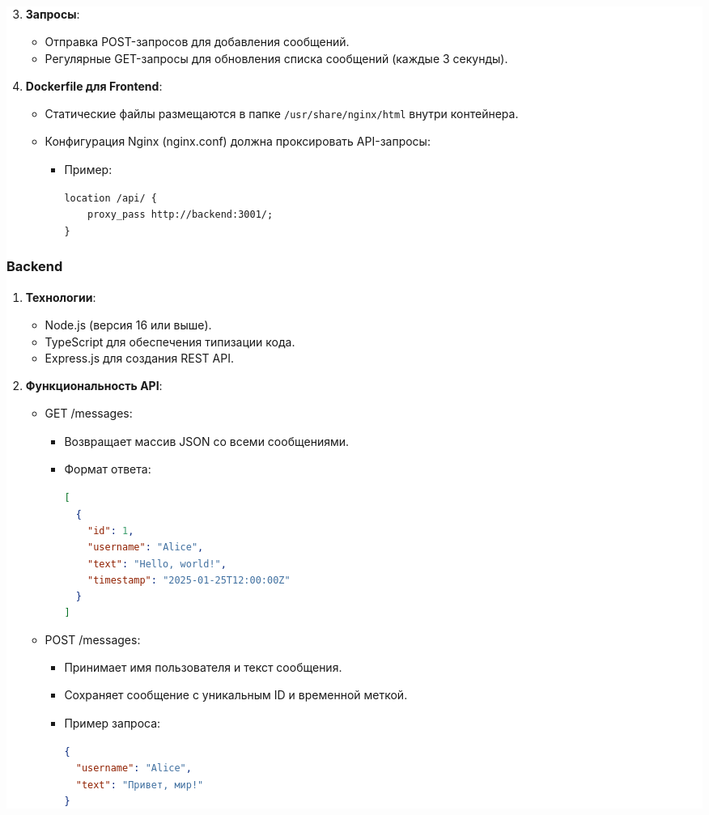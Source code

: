 3. **Запросы**:

   - Отправка POST-запросов для добавления сообщений.
   - Регулярные GET-запросы для обновления списка сообщений (каждые 3 секунды).

4. **Dockerfile для Frontend**:

   - Статические файлы размещаются в папке `/usr/share/nginx/html` внутри контейнера.

   - Конфигурация Nginx (nginx.conf) должна проксировать API-запросы:

     - Пример:

       ```nginx
       location /api/ {
           proxy_pass http://backend:3001/;
       }
       ```

### **Backend**

1. **Технологии**:

   - Node.js (версия 16 или выше).
   - TypeScript для обеспечения типизации кода.
   - Express.js для создания REST API.

2. **Функциональность API**:

   - GET /messages:

     - Возвращает массив JSON со всеми сообщениями.

     - Формат ответа:

       ```json
       [
         {
           "id": 1,
           "username": "Alice",
           "text": "Hello, world!",
           "timestamp": "2025-01-25T12:00:00Z"
         }
       ]
       ```

   - POST /messages:

     - Принимает имя пользователя и текст сообщения.

     - Сохраняет сообщение с уникальным ID и временной меткой.

     - Пример запроса:

       ```json
       {
         "username": "Alice",
         "text": "Привет, мир!"
       }
       ```
